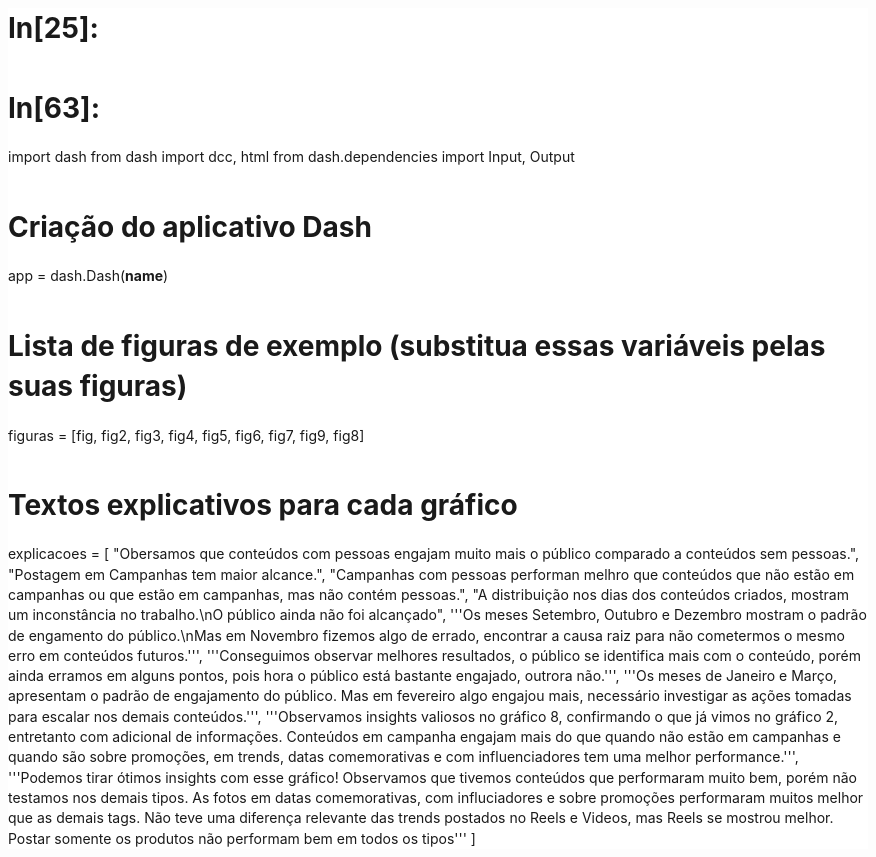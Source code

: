 
# In[25]:
# In[63]:


import dash
from dash import dcc, html
from dash.dependencies import Input, Output

# Criação do aplicativo Dash
app = dash.Dash(__name__)

# Lista de figuras de exemplo (substitua essas variáveis pelas suas figuras)
figuras = [fig, fig2, fig3, fig4, fig5, fig6, fig7, fig9, fig8]

# Textos explicativos para cada gráfico
explicacoes = [
    "Obersamos que conteúdos com pessoas engajam muito mais o público comparado a conteúdos sem pessoas.",
    "Postagem em Campanhas tem maior alcance.",
    "Campanhas com pessoas performan melhro que conteúdos que não estão em campanhas ou que estão em campanhas, mas não contém pessoas.",
    "A distribuição nos dias dos conteúdos criados, mostram um inconstância no trabalho.\nO público ainda não foi alcançado",
    '''Os meses Setembro, Outubro e Dezembro mostram o padrão de engamento do público.\nMas em Novembro fizemos algo de errado, 
    encontrar a causa raiz para não cometermos o mesmo erro em conteúdos futuros.''',
    '''Conseguimos observar melhores resultados, o público se identifica mais com o conteúdo, porém ainda erramos em alguns pontos,
    pois hora o público está bastante engajado, outrora não.''',
    '''Os meses de Janeiro e Março, apresentam o padrão de engajamento do público. Mas em fevereiro algo engajou mais, 
    necessário investigar as ações tomadas para escalar nos demais conteúdos.''',
    '''Observamos insights valiosos no gráfico 8, confirmando o que já vimos no gráfico 2, 
    entretanto com adicional de informações. Conteúdos em campanha engajam mais do que quando não estão em campanhas e quando
    são sobre promoções, em trends, datas comemorativas e com influenciadores tem uma melhor performance.''',
    '''Podemos tirar ótimos insights com esse gráfico! Observamos que tivemos conteúdos que performaram muito bem,
    porém não testamos nos demais tipos. As fotos em datas comemorativas, com influciadores e sobre promoções performaram muitos melhor que as demais tags.
    Não teve uma diferença relevante das trends postados no Reels e Videos, mas Reels se mostrou melhor.
    Postar somente os produtos não performam bem em todos os tipos'''
]
